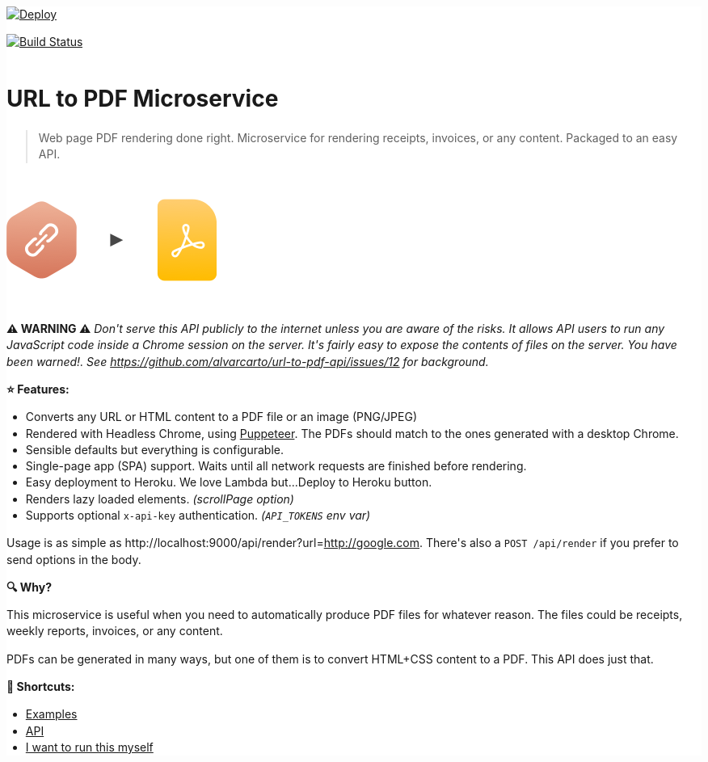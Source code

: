 [![Deploy](https://www.herokucdn.com/deploy/button.svg)](https://heroku.com/deploy?template=https://github.com/alvarcarto/url-to-pdf-api)

[![Build Status](https://travis-ci.org/alvarcarto/url-to-pdf-api.svg?branch=master)](https://travis-ci.org/alvarcarto/url-to-pdf-api)

# URL to PDF Microservice

> Web page PDF rendering done right. Microservice for rendering receipts, invoices, or any content. Packaged to an easy API.

![Logo](docs/logo.png)

**⚠️ WARNING ⚠️** *Don't serve this API publicly to the internet unless you are aware of the
risks. It allows API users to run any JavaScript code inside a Chrome session on the server.
It's fairly easy to expose the contents of files on the server. You have been warned!. See https://github.com/alvarcarto/url-to-pdf-api/issues/12 for background.*

**⭐️ Features:**

* Converts any URL or HTML content to a PDF file or an image (PNG/JPEG)
* Rendered with Headless Chrome, using [Puppeteer](https://github.com/GoogleChrome/puppeteer). The PDFs should match to the ones generated with a desktop Chrome.
* Sensible defaults but everything is configurable.
* Single-page app (SPA) support. Waits until all network requests are finished before rendering.
* Easy deployment to Heroku. We love Lambda but...Deploy to Heroku button.
* Renders lazy loaded elements. *(scrollPage option)*
* Supports optional `x-api-key` authentication. *(`API_TOKENS` env var)*

Usage is as simple as http://localhost:9000/api/render?url=http://google.com. There's also a `POST /api/render` if you prefer to send options in the body.

**🔍 Why?**

This microservice is useful when you need to automatically produce PDF files
for whatever reason. The files could be receipts, weekly reports, invoices,
or any content.

PDFs can be generated in many ways, but one of them is to convert HTML+CSS
content to a PDF. This API does just that.

**🚀 Shortcuts:**

* [Examples](#examples)
* [API](#api)
* [I want to run this myself](#development)
